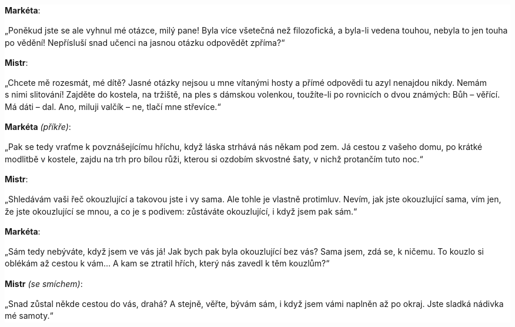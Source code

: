 </section>

<section>

**Markéta**:

„Poněkud jste se ale vyhnul mé otázce, milý pane! Byla více všetečná než filozofická, a byla-li vedena touhou, nebyla to jen touha po vědění! Nepřísluší snad učenci na jasnou otázku odpovědět zpříma?“

</section>

<section>

**Mistr**:

„Chcete mě rozesmát, mé dítě? Jasné otázky nejsou u mne vítanými hosty a přímé odpovědi tu azyl nenajdou nikdy. Nemám s nimi slitování! Zajděte do kostela, na tržiště, na ples s dámskou volenkou, toužíte-li po rovnicích o dvou známých: Bůh – věřící. Má dáti – dal. Ano, miluji valčík – ne, tlačí mne střevíce.“

</section>

<section>

**Markéta** _(příkře)_:

„Pak se tedy vraťme k povznášejícímu hříchu, když láska strhává nás někam pod zem. Já cestou z vašeho domu, po krátké modlitbě v kostele, zajdu na trh pro bílou růži, kterou si ozdobím skvostné šaty, v nichž protančím tuto noc.“

</section>

<section>

**Mistr**:

„Shledávám vaši řeč okouzlující a takovou jste i vy sama. Ale tohle je vlastně protimluv. Nevím, jak jste okouzlující sama, vím jen, že jste okouzlující se mnou, a co je s podivem: zůstáváte okouzlující, i když jsem pak sám.“

</section>

<section>

**Markéta**:

„Sám tedy nebýváte, když jsem ve vás já! Jak bych pak byla okouzlující bez vás? Sama jsem, zdá se, k ničemu. To kouzlo si oblékám až cestou k vám… A kam se ztratil hřích, který nás zavedl k těm kouzlům?“

</section>

<section>

**Mistr** _(se smíchem)_:

„Snad zůstal někde cestou do vás, drahá? A stejně, věřte, bývám sám, i když jsem vámi naplněn až po okraj. Jste sladká nádivka mé samoty.“

</section>
